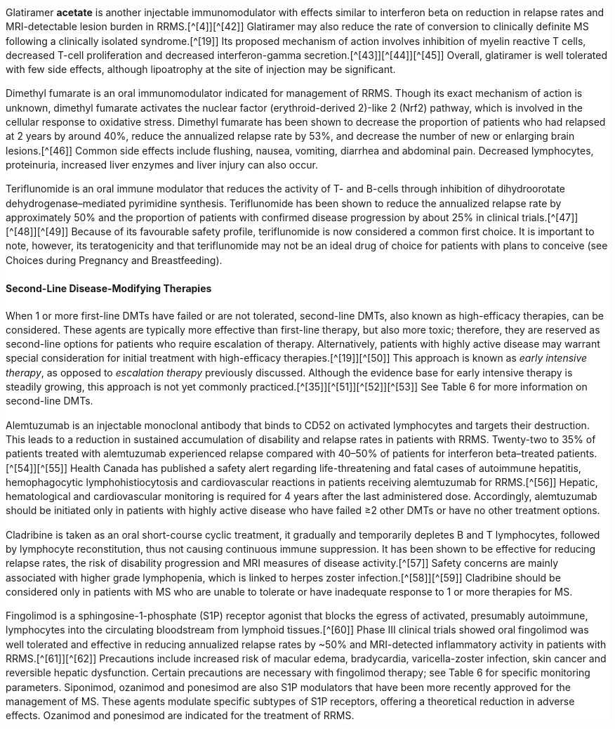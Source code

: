 Glatiramer **acetate** is another injectable immunomodulator with effects similar to interferon beta on reduction in relapse rates and MRI-detectable lesion burden in RRMS.​[^[4]]​[^[42]] Glatiramer may also reduce the rate of conversion to clinically definite MS following a clinically isolated syndrome.​[^[19]] Its proposed mechanism of action involves inhibition of myelin reactive T cells, decreased T-cell proliferation and decreased interferon-gamma secretion.​[^[43]]​[^[44]]​[^[45]] Overall, glatiramer is well tolerated with few side effects, although lipoatrophy at the site of injection may be significant.

Dimethyl fumarate is an oral immunomodulator indicated for management of RRMS. Though its exact mechanism of action is unknown, dimethyl fumarate activates the nuclear factor (erythroid-derived 2)-like 2 (Nrf2) pathway, which is involved in the cellular response to oxidative stress. Dimethyl fumarate has been shown to decrease the proportion of patients who had relapsed at 2 years by around 40%, reduce the annualized relapse rate by 53%, and decrease the number of new or enlarging brain lesions.​[^[46]] Common side effects include flushing, nausea, vomiting, diarrhea and abdominal pain. Decreased lymphocytes, proteinuria, increased liver enzymes and liver injury can also occur.

Teriflunomide is an oral immune modulator that reduces the activity of T- and B-cells through inhibition of dihydroorotate dehydrogenase–mediated pyrimidine synthesis. Teriflunomide has been shown to reduce the annualized relapse rate by approximately 50% and the proportion of patients with confirmed disease progression by about 25% in clinical trials.​[^[47]]​[^[48]]​[^[49]] Because of its favourable safety profile, teriflunomide is now considered a common first choice. It is important to note, however, its teratogenicity and that teriflunomide may not be an ideal drug of choice for patients with plans to conceive (see Choices during Pregnancy and Breastfeeding).

#### Second-Line Disease-Modifying Therapies

When 1 or more first-line DMTs have failed or are not tolerated, second-line DMTs, also known as high-efficacy therapies, can be considered. These agents are typically more effective than first-line therapy, but also more toxic; therefore, they are reserved as second-line options for patients who require escalation of therapy. Alternatively, patients with highly active disease may warrant special consideration for initial treatment with high-efficacy therapies.​[^[19]]​[^[50]] This approach is known as *early intensive therapy*, as opposed to *escalation therapy* previously discussed. Although the evidence base for early intensive therapy is steadily growing, this approach is not yet commonly practiced.​[^[35]]​[^[51]]​[^[52]]​[^[53]] See Table 6 for more information on second-line DMTs.

Alemtuzumab is an injectable monoclonal antibody that binds to CD52 on activated lymphocytes and targets their destruction. This leads to a reduction in sustained accumulation of disability and relapse rates in patients with RRMS. Twenty-two to 35% of patients treated with alemtuzumab experienced relapse compared with 40–50% of patients for interferon beta–treated patients.​[^[54]]​[^[55]] Health Canada has published a safety alert regarding life-threatening and fatal cases of autoimmune hepatitis, hemophagocytic lymphohistiocytosis and cardiovascular reactions in patients receiving alemtuzumab for RRMS.​[^[56]] Hepatic, hematological and cardiovascular monitoring is required for 4 years after the last administered dose. Accordingly, alemtuzumab should be initiated only in patients with highly active disease who have failed ≥2 other DMTs or have no other treatment options.

Cladribine is taken as an oral short-course cyclic treatment, it gradually and temporarily depletes B and T lymphocytes, followed by lymphocyte reconstitution, thus not causing continuous immune suppression. It has been shown to be effective for reducing relapse rates, the risk of disability progression and MRI measures of disease activity.​[^[57]] Safety concerns are mainly associated with higher grade lymphopenia, which is linked to herpes zoster infection.​[^[58]]​[^[59]] Cladribine should be considered only in patients with MS who are unable to tolerate or have inadequate response to 1 or more therapies for MS.

Fingolimod is a sphingosine-1-phosphate (S1P) receptor agonist that blocks the egress of activated, presumably autoimmune, lymphocytes into the circulating bloodstream from lymphoid tissues.​[^[60]] Phase III clinical trials showed oral fingolimod was well tolerated and effective in reducing annualized relapse rates by ~50% and MRI-detected inflammatory activity in patients with RRMS.​[^[61]]​[^[62]] Precautions include increased risk of macular edema, bradycardia, varicella-zoster infection, skin cancer and reversible hepatic dysfunction. Certain precautions are necessary with fingolimod therapy; see Table 6 for specific monitoring parameters. Siponimod, ozanimod and ponesimod are also S1P modulators that have been more recently approved for the management of MS. These agents modulate specific subtypes of S1P receptors, offering a theoretical reduction in adverse effects. Ozanimod and ponesimod are indicated for the treatment of RRMS.

